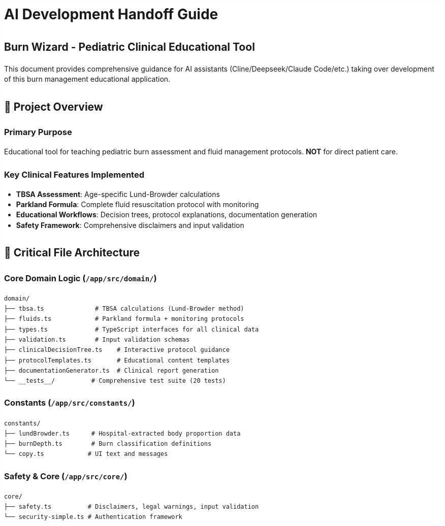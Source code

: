 # AI Development Handoff Guide
## Burn Wizard - Pediatric Clinical Educational Tool

This document provides comprehensive guidance for AI assistants (Cline/Deepseek/Claude Code/etc.) taking over development of this burn management educational application.

## 🎯 **Project Overview**

### Primary Purpose
Educational tool for teaching pediatric burn assessment and fluid management protocols. **NOT** for direct patient care.

### Key Clinical Features Implemented
- **TBSA Assessment**: Age-specific Lund-Browder calculations
- **Parkland Formula**: Complete fluid resuscitation protocol with monitoring
- **Educational Workflows**: Decision trees, protocol explanations, documentation generation
- **Safety Framework**: Comprehensive disclaimers and input validation

## 📁 **Critical File Architecture**

### Core Domain Logic (`/app/src/domain/`)
```
domain/
├── tbsa.ts              # TBSA calculations (Lund-Browder method)
├── fluids.ts            # Parkland formula + monitoring protocols  
├── types.ts             # TypeScript interfaces for all clinical data
├── validation.ts        # Input validation schemas
├── clinicalDecisionTree.ts    # Interactive protocol guidance
├── protocolTemplates.ts       # Educational content templates
├── documentationGenerator.ts  # Clinical report generation
└── __tests__/          # Comprehensive test suite (20 tests)
```

### Constants (`/app/src/constants/`)
```
constants/
├── lundBrowder.ts      # Hospital-extracted body proportion data
├── burnDepth.ts        # Burn classification definitions
└── copy.ts            # UI text and messages
```

### Safety & Core (`/app/src/core/`)
```
core/
├── safety.ts          # Disclaimers, legal warnings, input validation
└── security-simple.ts # Authentication framework
```
